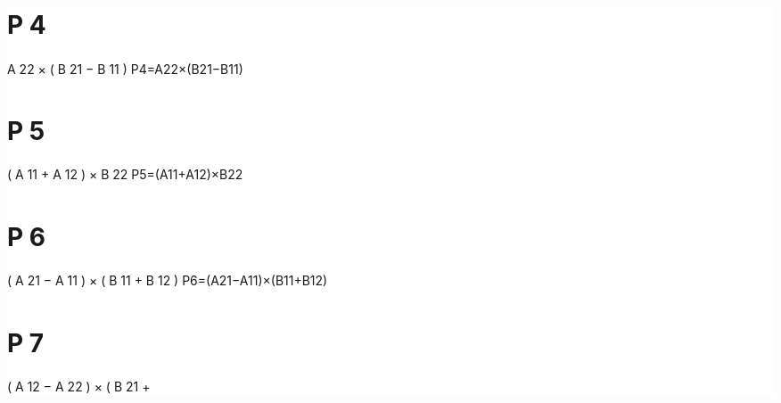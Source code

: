 P
4
=
A
22
×
(
B
21
−
B
11
)
P4=A22×(B21−B11)

P
5
=
(
A
11
+
A
12
)
×
B
22
P5=(A11+A12)×B22

P
6
=
(
A
21
−
A
11
)
×
(
B
11
+
B
12
)
P6=(A21−A11)×(B11+B12)

P
7
=
(
A
12
−
A
22
)
×
(
B
21
+